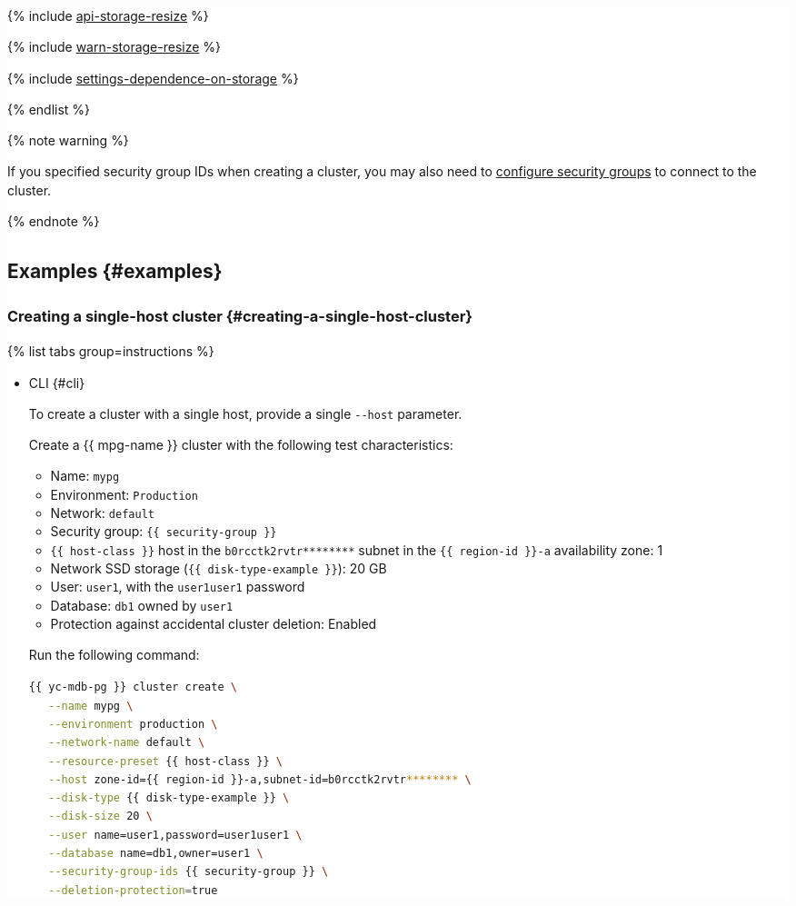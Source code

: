    {% include [api-storage-resize](../../_includes/mdb/mpg/api-storage-resize.md) %}

   
   {% include [warn-storage-resize](../../_includes/mdb/mpg/warn-storage-resize.md) %}


   {% include [settings-dependence-on-storage](../../_includes/mdb/mpg/settings-dependence-on-storage.md) %}

{% endlist %}


{% note warning %}

If you specified security group IDs when creating a cluster, you may also need to [configure security groups](connect.md#configuring-security-groups) to connect to the cluster.

{% endnote %}


## Examples {#examples}

### Creating a single-host cluster {#creating-a-single-host-cluster}

{% list tabs group=instructions %}

- CLI {#cli}

   To create a cluster with a single host, provide a single `--host` parameter.

   Create a {{ mpg-name }} cluster with the following test characteristics:

   
   * Name: `mypg`
   * Environment: `Production`
   * Network: `default`
   * Security group: `{{ security-group }}`
   * `{{ host-class }}` host in the `b0rcctk2rvtr********` subnet in the `{{ region-id }}-a` availability zone: 1
   * Network SSD storage (`{{ disk-type-example }}`): 20 GB
   * User: `user1`, with the `user1user1` password
   * Database: `db1` owned by `user1`
   * Protection against accidental cluster deletion: Enabled


   Run the following command:

   
   ```bash
   {{ yc-mdb-pg }} cluster create \
      --name mypg \
      --environment production \
      --network-name default \
      --resource-preset {{ host-class }} \
      --host zone-id={{ region-id }}-a,subnet-id=b0rcctk2rvtr******** \
      --disk-type {{ disk-type-example }} \
      --disk-size 20 \
      --user name=user1,password=user1user1 \
      --database name=db1,owner=user1 \
      --security-group-ids {{ security-group }} \
      --deletion-protection=true
   ```
